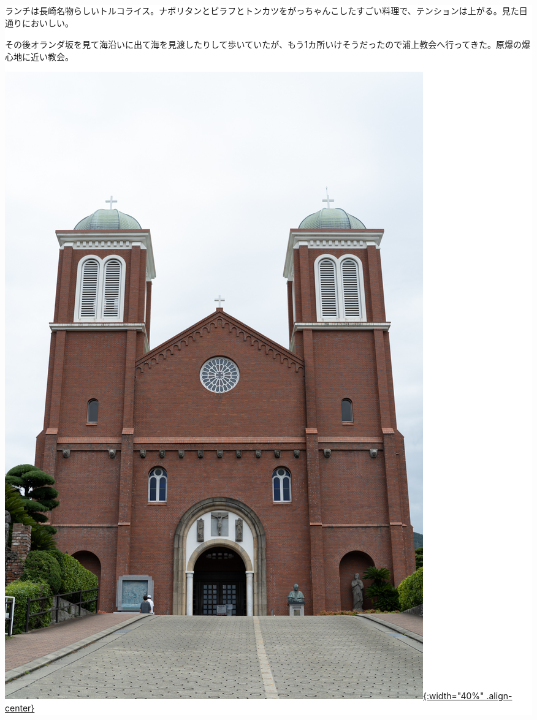 ランチは長崎名物らしいトルコライス。ナポリタンとピラフとトンカツをがっちゃんこしたすごい料理で、テンションは上がる。見た目通りにおいしい。

その後オランダ坂を見て海沿いに出て海を見渡したりして歩いていたが、もう1カ所いけそうだったので浦上教会へ行ってきた。原爆の爆心地に近い教会。

[![茶色いレンガ造りの浦上教会。2つの塔が左右対称にある](/assets/images/posts/SDIM3476.jpg){:width="40%" .align-center} ](/assets/images/posts/SDIM3476.jpg)
